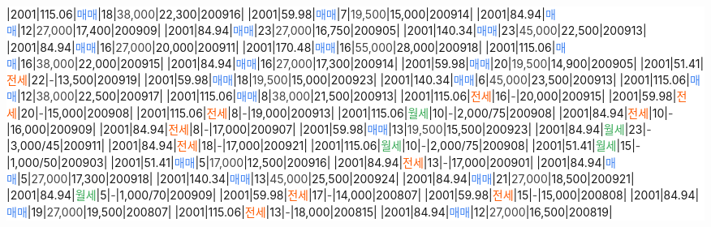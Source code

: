 |2001|115.06|<span style="color:#4285f3">매매</span>|18|<span style="color:#444444">38,000</span>|22,300|200916|
|2001|59.98|<span style="color:#4285f3">매매</span>|7|<span style="color:#444444">19,500</span>|15,000|200914|
|2001|84.94|<span style="color:#4285f3">매매</span>|12|<span style="color:#444444">27,000</span>|17,400|200909|
|2001|84.94|<span style="color:#4285f3">매매</span>|23|<span style="color:#444444">27,000</span>|16,750|200905|
|2001|140.34|<span style="color:#4285f3">매매</span>|23|<span style="color:#444444">45,000</span>|22,500|200913|
|2001|84.94|<span style="color:#4285f3">매매</span>|16|<span style="color:#444444">27,000</span>|20,000|200911|
|2001|170.48|<span style="color:#4285f3">매매</span>|16|<span style="color:#444444">55,000</span>|28,000|200918|
|2001|115.06|<span style="color:#4285f3">매매</span>|16|<span style="color:#444444">38,000</span>|22,000|200915|
|2001|84.94|<span style="color:#4285f3">매매</span>|16|<span style="color:#444444">27,000</span>|17,300|200914|
|2001|59.98|<span style="color:#4285f3">매매</span>|20|<span style="color:#444444">19,500</span>|14,900|200905|
|2001|51.41|<span style="color:#ff5a00">전세</span>|22|<span style="color:#444444">-</span>|13,500|200919|
|2001|59.98|<span style="color:#4285f3">매매</span>|18|<span style="color:#444444">19,500</span>|15,000|200923|
|2001|140.34|<span style="color:#4285f3">매매</span>|6|<span style="color:#444444">45,000</span>|23,500|200913|
|2001|115.06|<span style="color:#4285f3">매매</span>|12|<span style="color:#444444">38,000</span>|22,500|200917|
|2001|115.06|<span style="color:#4285f3">매매</span>|8|<span style="color:#444444">38,000</span>|21,500|200913|
|2001|115.06|<span style="color:#ff5a00">전세</span>|16|<span style="color:#444444">-</span>|20,000|200915|
|2001|59.98|<span style="color:#ff5a00">전세</span>|20|<span style="color:#444444">-</span>|15,000|200908|
|2001|115.06|<span style="color:#ff5a00">전세</span>|8|<span style="color:#444444">-</span>|19,000|200913|
|2001|115.06|<span style="color:#34a853">월세</span>|10|<span style="color:#444444">-</span>|2,000/75|200908|
|2001|84.94|<span style="color:#ff5a00">전세</span>|10|<span style="color:#444444">-</span>|16,000|200909|
|2001|84.94|<span style="color:#ff5a00">전세</span>|8|<span style="color:#444444">-</span>|17,000|200907|
|2001|59.98|<span style="color:#4285f3">매매</span>|13|<span style="color:#444444">19,500</span>|15,500|200923|
|2001|84.94|<span style="color:#34a853">월세</span>|23|<span style="color:#444444">-</span>|3,000/45|200911|
|2001|84.94|<span style="color:#ff5a00">전세</span>|18|<span style="color:#444444">-</span>|17,000|200921|
|2001|115.06|<span style="color:#34a853">월세</span>|10|<span style="color:#444444">-</span>|2,000/75|200908|
|2001|51.41|<span style="color:#34a853">월세</span>|15|<span style="color:#444444">-</span>|1,000/50|200903|
|2001|51.41|<span style="color:#4285f3">매매</span>|5|<span style="color:#444444">17,000</span>|12,500|200916|
|2001|84.94|<span style="color:#ff5a00">전세</span>|13|<span style="color:#444444">-</span>|17,000|200901|
|2001|84.94|<span style="color:#4285f3">매매</span>|5|<span style="color:#444444">27,000</span>|17,300|200918|
|2001|140.34|<span style="color:#4285f3">매매</span>|13|<span style="color:#444444">45,000</span>|25,500|200924|
|2001|84.94|<span style="color:#4285f3">매매</span>|21|<span style="color:#444444">27,000</span>|18,500|200921|
|2001|84.94|<span style="color:#34a853">월세</span>|5|<span style="color:#444444">-</span>|1,000/70|200909|
|2001|59.98|<span style="color:#ff5a00">전세</span>|17|<span style="color:#444444">-</span>|14,000|200807|
|2001|59.98|<span style="color:#ff5a00">전세</span>|15|<span style="color:#444444">-</span>|15,000|200808|
|2001|84.94|<span style="color:#4285f3">매매</span>|19|<span style="color:#444444">27,000</span>|19,500|200807|
|2001|115.06|<span style="color:#ff5a00">전세</span>|13|<span style="color:#444444">-</span>|18,000|200815|
|2001|84.94|<span style="color:#4285f3">매매</span>|12|<span style="color:#444444">27,000</span>|16,500|200819|